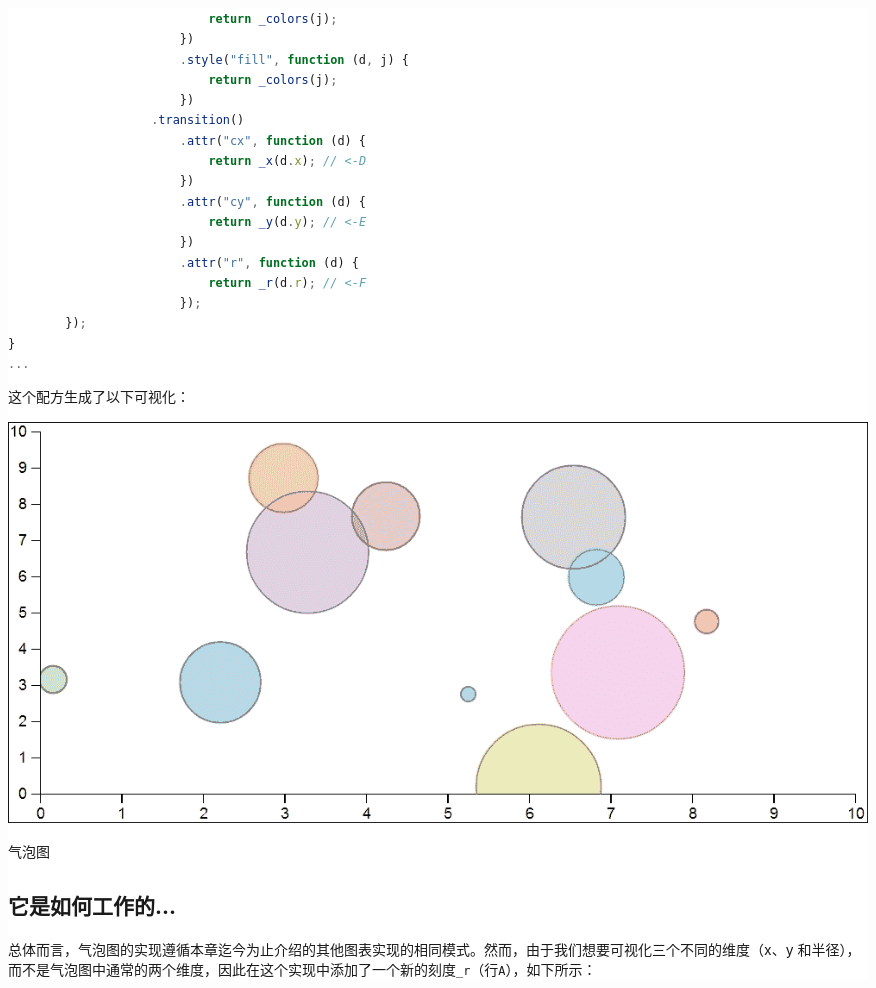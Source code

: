 ```js
                            return _colors(j); 
                        }) 
                        .style("fill", function (d, j) { 
                            return _colors(j); 
                        }) 
                    .transition() 
                        .attr("cx", function (d) { 
                            return _x(d.x); // <-D 
                        }) 
                        .attr("cy", function (d) { 
                            return _y(d.y); // <-E 
                        }) 
                        .attr("r", function (d) { 
                            return _r(d.r); // <-F 
                        }); 
        }); 
} 
... 

```

这个配方生成了以下可视化：

![如何做到...](img/image_08_006.jpg)

气泡图

## 它是如何工作的...

总体而言，气泡图的实现遵循本章迄今为止介绍的其他图表实现的相同模式。然而，由于我们想要可视化三个不同的维度（x、y 和半径），而不是气泡图中通常的两个维度，因此在这个实现中添加了一个新的刻度`_r`（行`A`），如下所示：
